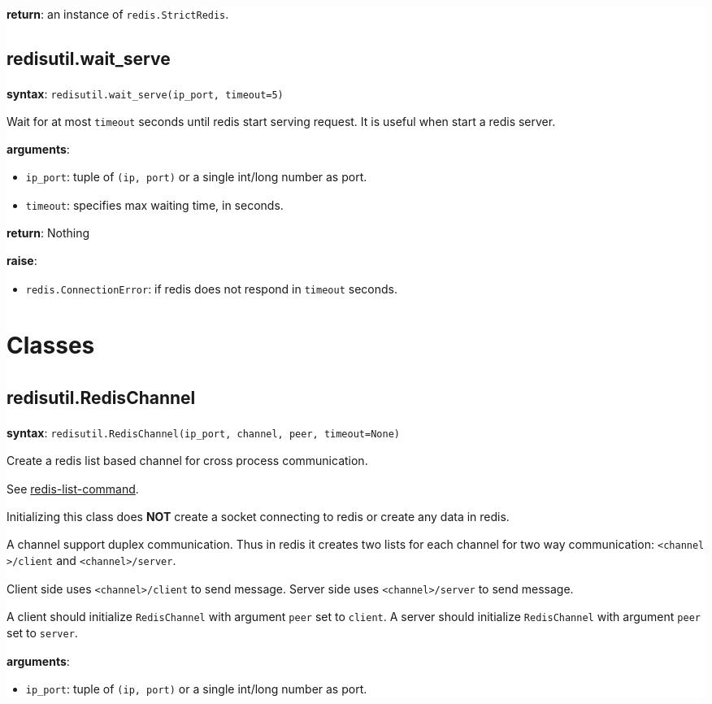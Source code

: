 **return**:
an instance of `redis.StrictRedis`.


##  redisutil.wait_serve

**syntax**:
`redisutil.wait_serve(ip_port, timeout=5)`

Wait for at most `timeout` seconds until redis start serving request.
It is useful when start a redis server.

**arguments**:

-   `ip_port`:
    tuple of `(ip, port)` or a single int/long number as port.

-   `timeout`:
    specifies max waiting time, in seconds.

**return**:
Nothing

**raise**:

-   `redis.ConnectionError`:
    if redis does not respond in `timeout` seconds.

#   Classes

##  redisutil.RedisChannel

**syntax**:
`redisutil.RedisChannel(ip_port, channel, peer, timeout=None)`

Create a redis list based channel for cross process communication.

See [redis-list-command](https://redis.io/commands#list).

Initializing this class does **NOT** create a socket connecting to redis or
create any data in redis.

A channel support duplex communication.
Thus in redis it creates two lists for each channel for two way communication:
`<channel>/client` and `<channel>/server`.

Client side uses `<channel>/client` to send message.
Server side uses `<channel>/server` to send message.

A client should initialize `RedisChannel` with argument `peer` set to `client`.
A server should initialize `RedisChannel` with argument `peer` set to `server`.

**arguments**:

-   `ip_port`:
    tuple of `(ip, port)` or a single int/long number as port.
